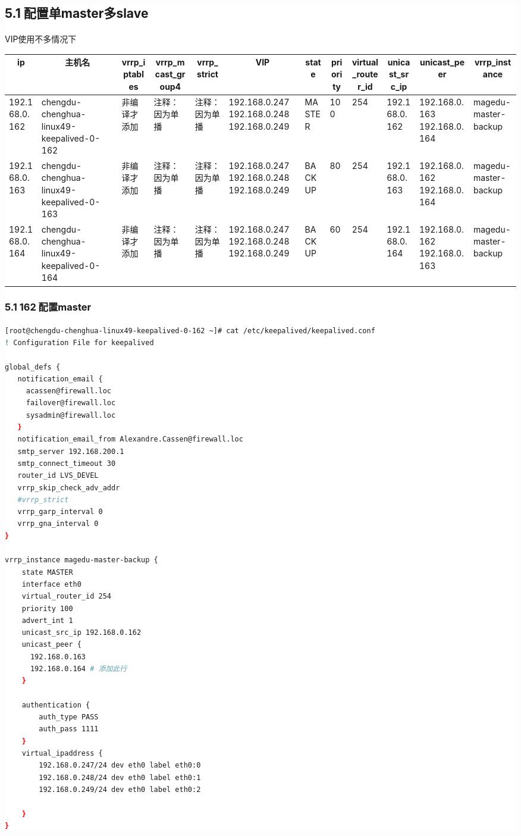  

## 5.1 配置单master多slave

VIP使用不多情况下

| ip            | 主机名                                    | vrrp_iptables | vrrp_mcast_group4 | vrrp_strict    | VIP                                       | state  | priority | virtual_router_id | unicast_src_ip | unicast_peer                | vrrp_instance        |
| ------------- | ----------------------------------------- | ------------- | ----------------- | -------------- | ----------------------------------------- | ------ | -------- | ----------------- | -------------- | --------------------------- | -------------------- |
| 192.168.0.162 | chengdu-chenghua-linux49-keepalived-0-162 | 非编译才添加  | 注释：因为单播    | 注释：因为单播 | 192.168.0.247 192.168.0.248 192.168.0.249 | MASTER | 100      | 254               | 192.168.0.162  | 192.168.0.163 192.168.0.164 | magedu-master-backup |
| 192.168.0.163 | chengdu-chenghua-linux49-keepalived-0-163 | 非编译才添加  | 注释：因为单播    | 注释：因为单播 | 192.168.0.247 192.168.0.248 192.168.0.249 | BACKUP | 80       | 254               | 192.168.0.163  | 192.168.0.162 192.168.0.164 | magedu-master-backup |
| 192.168.0.164 | chengdu-chenghua-linux49-keepalived-0-164 | 非编译才添加  | 注释：因为单播    | 注释：因为单播 | 192.168.0.247 192.168.0.248 192.168.0.249 | BACKUP | 60       | 254               | 192.168.0.164  | 192.168.0.162 192.168.0.163 | magedu-master-backup |

### 5.1 162 配置master

```bash
[root@chengdu-chenghua-linux49-keepalived-0-162 ~]# cat /etc/keepalived/keepalived.conf
! Configuration File for keepalived

global_defs {
   notification_email {
     acassen@firewall.loc
     failover@firewall.loc
     sysadmin@firewall.loc
   }
   notification_email_from Alexandre.Cassen@firewall.loc
   smtp_server 192.168.200.1
   smtp_connect_timeout 30
   router_id LVS_DEVEL
   vrrp_skip_check_adv_addr
   #vrrp_strict
   vrrp_garp_interval 0
   vrrp_gna_interval 0
}

vrrp_instance magedu-master-backup {
    state MASTER
    interface eth0
    virtual_router_id 254
    priority 100
    advert_int 1
    unicast_src_ip 192.168.0.162
    unicast_peer {
      192.168.0.163
      192.168.0.164 # 添加此行
    }

    authentication {
        auth_type PASS
        auth_pass 1111
    }
    virtual_ipaddress {
        192.168.0.247/24 dev eth0 label eth0:0
        192.168.0.248/24 dev eth0 label eth0:1
        192.168.0.249/24 dev eth0 label eth0:2

    }
}

```
